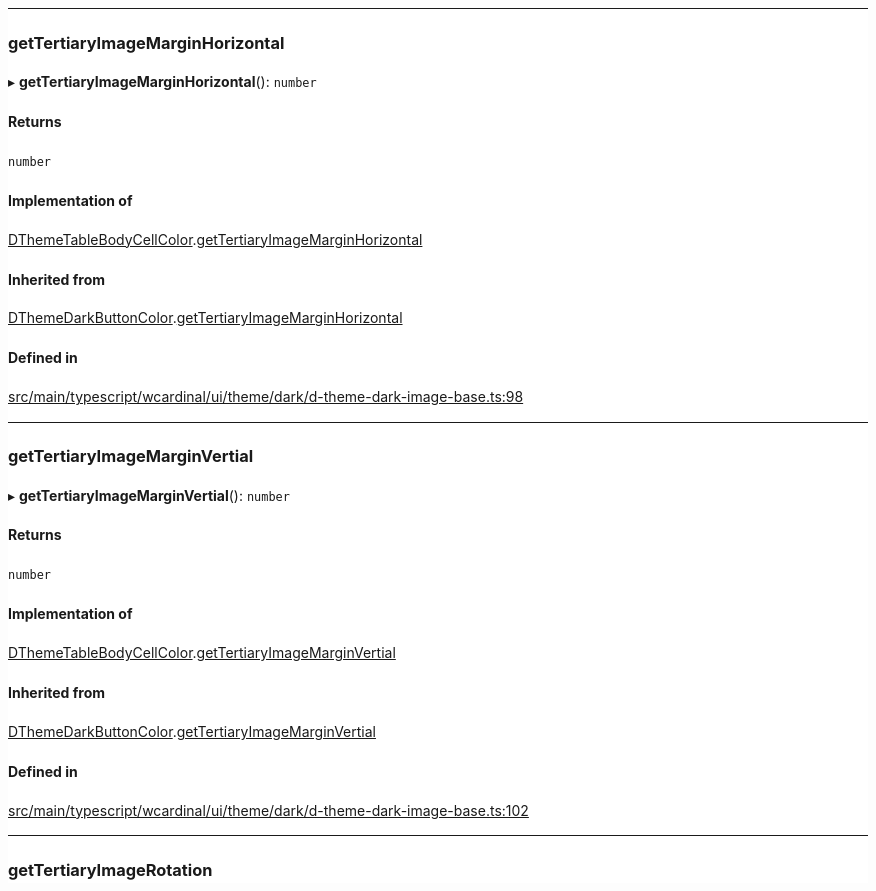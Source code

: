 ___

### getTertiaryImageMarginHorizontal

▸ **getTertiaryImageMarginHorizontal**(): `number`

#### Returns

`number`

#### Implementation of

[DThemeTableBodyCellColor](../interfaces/DThemeTableBodyCellColor.md).[getTertiaryImageMarginHorizontal](../interfaces/DThemeTableBodyCellColor.md#gettertiaryimagemarginhorizontal)

#### Inherited from

[DThemeDarkButtonColor](DThemeDarkButtonColor.md).[getTertiaryImageMarginHorizontal](DThemeDarkButtonColor.md#gettertiaryimagemarginhorizontal)

#### Defined in

[src/main/typescript/wcardinal/ui/theme/dark/d-theme-dark-image-base.ts:98](https://github.com/winter-cardinal/winter-cardinal-ui/blob/v0.414.0/src/main/typescript/wcardinal/ui/theme/dark/d-theme-dark-image-base.ts#L98)

___

### getTertiaryImageMarginVertial

▸ **getTertiaryImageMarginVertial**(): `number`

#### Returns

`number`

#### Implementation of

[DThemeTableBodyCellColor](../interfaces/DThemeTableBodyCellColor.md).[getTertiaryImageMarginVertial](../interfaces/DThemeTableBodyCellColor.md#gettertiaryimagemarginvertial)

#### Inherited from

[DThemeDarkButtonColor](DThemeDarkButtonColor.md).[getTertiaryImageMarginVertial](DThemeDarkButtonColor.md#gettertiaryimagemarginvertial)

#### Defined in

[src/main/typescript/wcardinal/ui/theme/dark/d-theme-dark-image-base.ts:102](https://github.com/winter-cardinal/winter-cardinal-ui/blob/v0.414.0/src/main/typescript/wcardinal/ui/theme/dark/d-theme-dark-image-base.ts#L102)

___

### getTertiaryImageRotation
